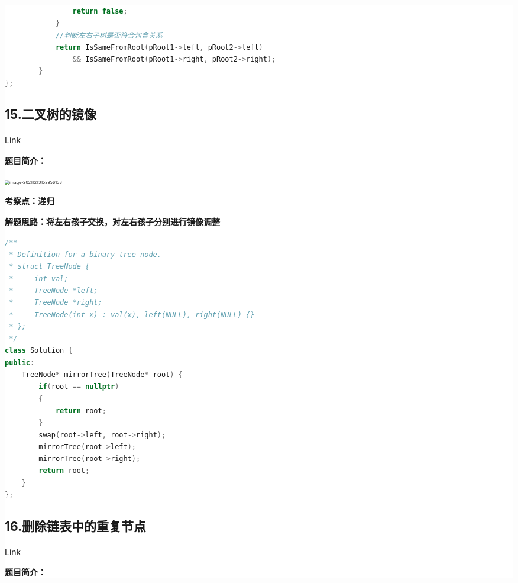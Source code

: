 ```cpp
                return false;
            }
            //判断左右子树是否符合包含关系
            return IsSameFromRoot(pRoot1->left, pRoot2->left)
                && IsSameFromRoot(pRoot1->right, pRoot2->right);
        }
};
```

## 15.二叉树的镜像

<a href="https://leetcode-cn.com/problems/er-cha-shu-de-jing-xiang-lcof/">Link</a>

**题目简介：**

<img src="C:\Users\cxp\AppData\Roaming\Typora\typora-user-images\image-20211213152956138.png" alt="image-20211213152956138" style="zoom:50%;" />

**考察点：递归**

**解题思路：将左右孩子交换，对左右孩子分别进行镜像调整**

```cpp
/**
 * Definition for a binary tree node.
 * struct TreeNode {
 *     int val;
 *     TreeNode *left;
 *     TreeNode *right;
 *     TreeNode(int x) : val(x), left(NULL), right(NULL) {}
 * };
 */
class Solution {
public:
    TreeNode* mirrorTree(TreeNode* root) {
        if(root == nullptr)
        {
            return root;
        }
        swap(root->left, root->right);
        mirrorTree(root->left);
        mirrorTree(root->right);
        return root;
    }
};
```

## 16.删除链表中的重复节点

<a href="https://leetcode-cn.com/problems/remove-duplicates-from-sorted-list-ii/submissions/">Link</a>

**题目简介：**
